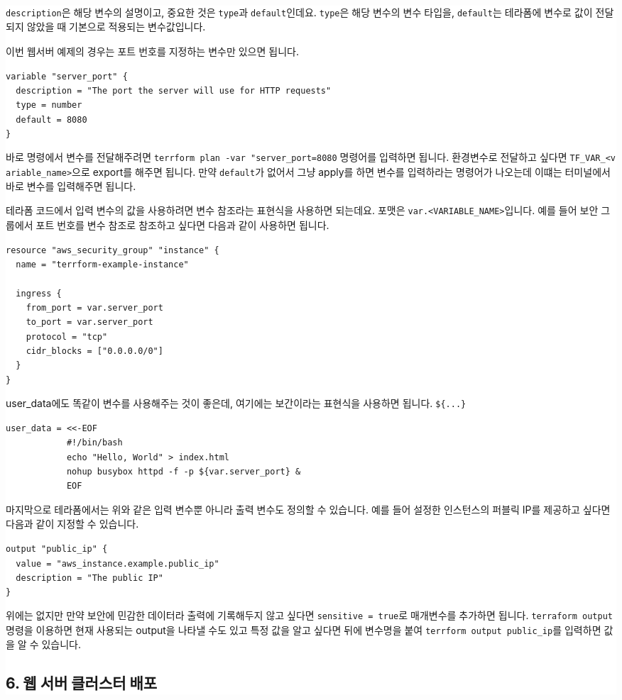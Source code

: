 `description`은 해당 변수의 설명이고, 중요한 것은 `type`과 `default`인데요. `type`은 해당 변수의 변수 타입을, `default`는 테라폼에 변수로 값이 전달되지 않았을 때 기본으로 적용되는 변수값입니다.

이번 웹서버 예제의 경우는 포트 번호를 지정하는 변수만 있으면 됩니다.
```
variable "server_port" {
  description = "The port the server will use for HTTP requests"
  type = number
  default = 8080
}
```

바로 명령에서 변수를 전달해주려면 `terrform plan -var "server_port=8080` 명령어를 입력하면 됩니다. 환경변수로 전달하고 싶다면 `TF_VAR_<variable_name>`으로 export를 해주면 됩니다. 만약 `default`가 없어서 그냥 apply를 하면 변수를 입력하라는 명령어가 나오는데 이떄는 터미널에서 바로 변수를 입력해주면 됩니다.

테라폼 코드에서 입력 변수의 값을 사용하려면 변수 참조라는 표현식을 사용하면 되는데요. 포맷은 `var.<VARIABLE_NAME>`입니다. 예를 들어 보안 그룹에서 포트 번호를 변수 참조로 참조하고 싶다면 다음과 같이 사용하면 됩니다.

```
resource "aws_security_group" "instance" {
  name = "terrform-example-instance"

  ingress {
    from_port = var.server_port
    to_port = var.server_port
    protocol = "tcp"
    cidr_blocks = ["0.0.0.0/0"]
  }
}
```

user_data에도 똑같이 변수를 사용해주는 것이 좋은데, 여기에는 보간이라는 표현식을 사용하면 됩니다. `${...}`

```
user_data = <<-EOF
            #!/bin/bash
            echo "Hello, World" > index.html
            nohup busybox httpd -f -p ${var.server_port} &
            EOF
```

마지막으로 테라폼에서는 위와 같은 입력 변수뿐 아니라 출력 변수도 정의할 수 있습니다. 예를 들어 설정한 인스턴스의 퍼블릭 IP를 제공하고 싶다면 다음과 같이 지정할 수 있습니다.

```
output "public_ip" {
  value = "aws_instance.example.public_ip"
  description = "The public IP"
}
```
위에는 없지만 만약 보안에 민감한 데이터라 출력에 기록해두지 않고 싶다면 `sensitive = true`로 매개변수를 추가하면 됩니다. `terraform output` 명령을 이용하면 현재 사용되는 output을 나타낼 수도 있고 특정 값을 알고 싶다면 뒤에 변수명을 붙여 `terrform output public_ip`를 입력하면 값을 알 수 있습니다.

## 6. 웹 서버 클러스터 배포
